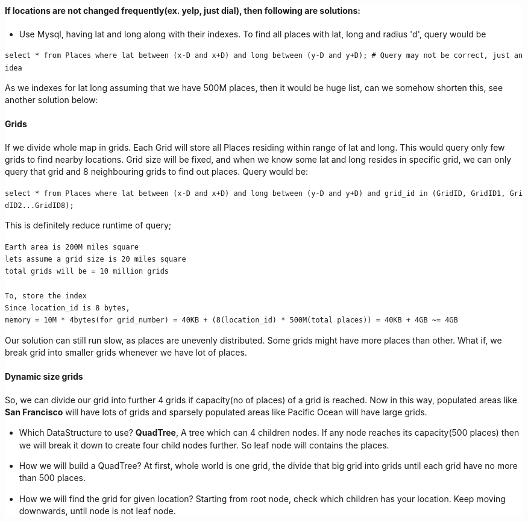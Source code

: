 #### If locations are not changed frequently(ex. yelp, just dial), then following are solutions:

- Use Mysql, having lat and long along with their indexes.
To find all places with lat, long and radius 'd', query would be
```mysql
select * from Places where lat between (x-D and x+D) and long between (y-D and y+D); # Query may not be correct, just an idea 
```
As we indexes for lat long assuming that we have 500M places, then it would be huge list, can we somehow shorten this, see another solution below:

#### Grids
If we divide whole map in grids. Each Grid will store all Places residing within range of lat and long. This would query only few grids to find nearby locations.
Grid size will be fixed, and when we know some lat and long resides in specific grid, we can only query that grid and 8 neighbouring grids to find out places. Query would be:
```mysql
select * from Places where lat between (x-D and x+D) and long between (y-D and y+D) and grid_id in (GridID, GridID1, GridID2...GridID8);
```
This is definitely reduce runtime of query;

```text
Earth area is 200M miles square
lets assume a grid size is 20 miles square
total grids will be = 10 million grids

To, store the index
Since location_id is 8 bytes,
memory = 10M * 4bytes(for grid_number) = 40KB + (8(location_id) * 500M(total places)) = 40KB + 4GB ~= 4GB 
```

Our solution can still run slow, as places are unevenly distributed. Some grids might have more places than other.
What if, we break grid into smaller grids whenever we have lot of places. 

#### Dynamic size grids
So, we can divide our grid into further 4 grids if capacity(no of places) of a grid is reached. Now in this way, populated areas like **San Francisco** will have lots of grids and sparsely populated areas like Pacific Ocean will have large grids.

- Which DataStructure to use?
 **QuadTree**, A tree which can 4 children nodes. If any node reaches its capacity(500 places) then we will break it down to create four child nodes further. So leaf node will contains the places. 
 
- How we will build a QuadTree?
At first, whole world is one grid, the divide that big grid into grids until each grid have no more than 500 places.

- How we will find the grid for given location?
Starting from root node, check which children has your location. Keep moving downwards, until node is not leaf node.
